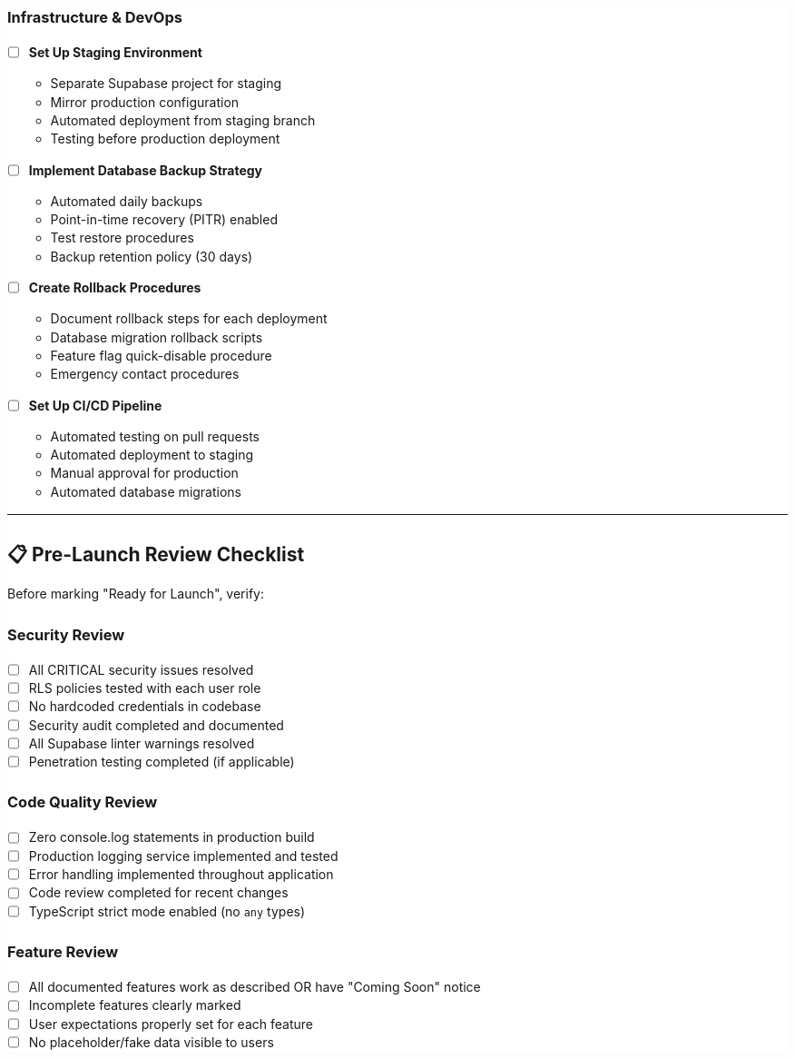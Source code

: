 ### Infrastructure & DevOps

- [ ] **Set Up Staging Environment**
  - Separate Supabase project for staging
  - Mirror production configuration
  - Automated deployment from staging branch
  - Testing before production deployment

- [ ] **Implement Database Backup Strategy**
  - Automated daily backups
  - Point-in-time recovery (PITR) enabled
  - Test restore procedures
  - Backup retention policy (30 days)

- [ ] **Create Rollback Procedures**
  - Document rollback steps for each deployment
  - Database migration rollback scripts
  - Feature flag quick-disable procedure
  - Emergency contact procedures

- [ ] **Set Up CI/CD Pipeline**
  - Automated testing on pull requests
  - Automated deployment to staging
  - Manual approval for production
  - Automated database migrations

---

## 📋 Pre-Launch Review Checklist

Before marking "Ready for Launch", verify:

### Security Review
- [ ] All CRITICAL security issues resolved
- [ ] RLS policies tested with each user role
- [ ] No hardcoded credentials in codebase
- [ ] Security audit completed and documented
- [ ] All Supabase linter warnings resolved
- [ ] Penetration testing completed (if applicable)

### Code Quality Review  
- [ ] Zero console.log statements in production build
- [ ] Production logging service implemented and tested
- [ ] Error handling implemented throughout application
- [ ] Code review completed for recent changes
- [ ] TypeScript strict mode enabled (no `any` types)

### Feature Review
- [ ] All documented features work as described OR have "Coming Soon" notice
- [ ] Incomplete features clearly marked
- [ ] User expectations properly set for each feature
- [ ] No placeholder/fake data visible to users

